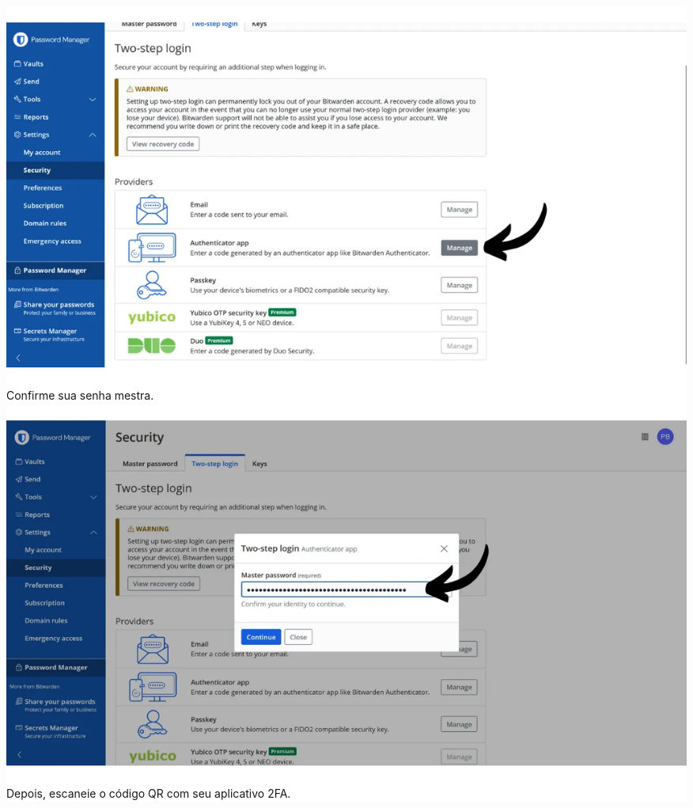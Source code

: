 ![BITWARDEN](assets/notext/16.webp)
Confirme sua senha mestra.
![BITWARDEN](assets/notext/17.webp)
Depois, escaneie o código QR com seu aplicativo 2FA.